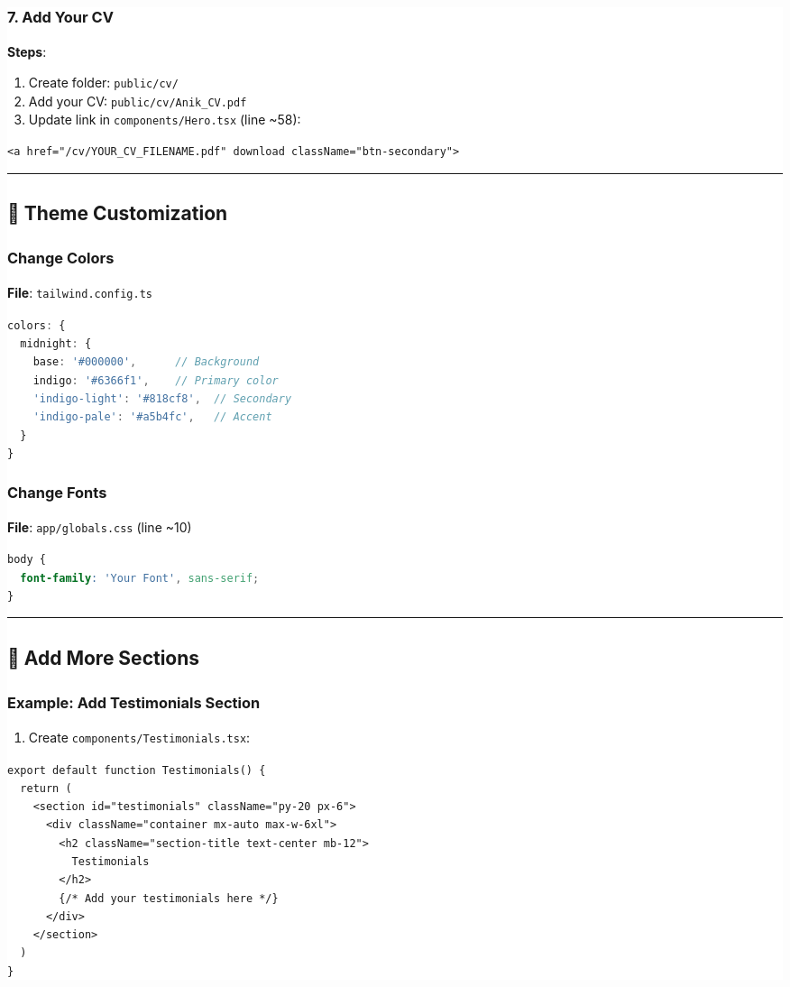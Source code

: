 
### 7. Add Your CV

**Steps**:
1. Create folder: `public/cv/`
2. Add your CV: `public/cv/Anik_CV.pdf`
3. Update link in `components/Hero.tsx` (line ~58):
```tsx
<a href="/cv/YOUR_CV_FILENAME.pdf" download className="btn-secondary">
```

---

## 🎨 Theme Customization

### Change Colors

**File**: `tailwind.config.ts`

```typescript
colors: {
  midnight: {
    base: '#000000',      // Background
    indigo: '#6366f1',    // Primary color
    'indigo-light': '#818cf8',  // Secondary
    'indigo-pale': '#a5b4fc',   // Accent
  }
}
```

### Change Fonts

**File**: `app/globals.css` (line ~10)

```css
body {
  font-family: 'Your Font', sans-serif;
}
```

---

## 📱 Add More Sections

### Example: Add Testimonials Section

1. Create `components/Testimonials.tsx`:
```tsx
export default function Testimonials() {
  return (
    <section id="testimonials" className="py-20 px-6">
      <div className="container mx-auto max-w-6xl">
        <h2 className="section-title text-center mb-12">
          Testimonials
        </h2>
        {/* Add your testimonials here */}
      </div>
    </section>
  )
}
```
